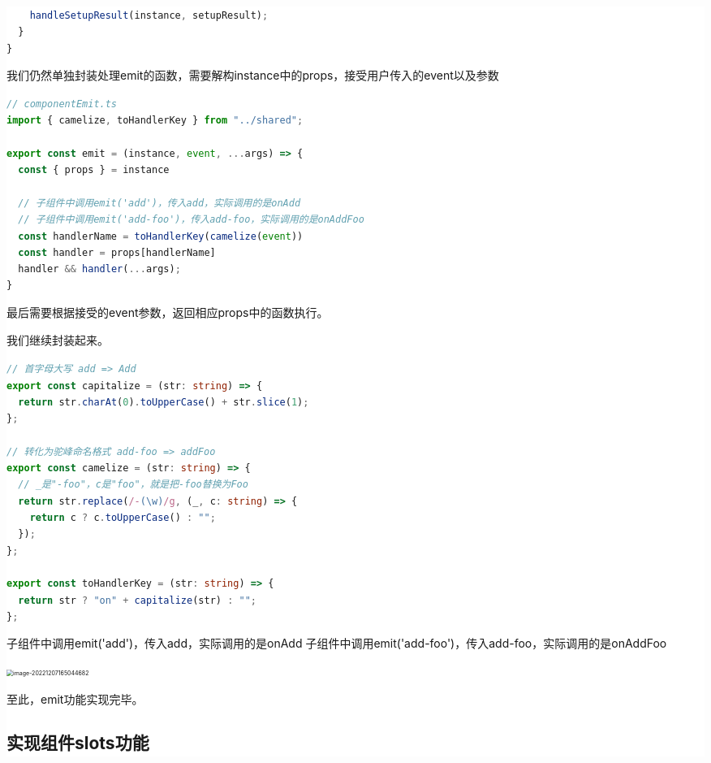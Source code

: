 ~~~ts
    handleSetupResult(instance, setupResult);
  }
}
~~~



我们仍然单独封装处理emit的函数，需要解构instance中的props，接受用户传入的event以及参数

~~~ts
// componentEmit.ts
import { camelize, toHandlerKey } from "../shared";

export const emit = (instance, event, ...args) => {  
  const { props } = instance

  // 子组件中调用emit('add')，传入add，实际调用的是onAdd
  // 子组件中调用emit('add-foo')，传入add-foo，实际调用的是onAddFoo
  const handlerName = toHandlerKey(camelize(event))
  const handler = props[handlerName]
  handler && handler(...args);
}
~~~

最后需要根据接受的event参数，返回相应props中的函数执行。

我们继续封装起来。

~~~ts
// 首字母大写 add => Add
export const capitalize = (str: string) => {
  return str.charAt(0).toUpperCase() + str.slice(1);
};

// 转化为驼峰命名格式 add-foo => addFoo
export const camelize = (str: string) => {
  // _是"-foo"，c是"foo"，就是把-foo替换为Foo
  return str.replace(/-(\w)/g, (_, c: string) => {
    return c ? c.toUpperCase() : "";
  });
};

export const toHandlerKey = (str: string) => {
  return str ? "on" + capitalize(str) : "";
};
~~~

子组件中调用emit('add')，传入add，实际调用的是onAdd
子组件中调用emit('add-foo')，传入add-foo，实际调用的是onAddFoo

<img src="C:\Users\MSK\AppData\Roaming\Typora\typora-user-images\image-20221207165044682.png" alt="image-20221207165044682" style="zoom:50%;" />

至此，emit功能实现完毕。

## 实现组件slots功能

